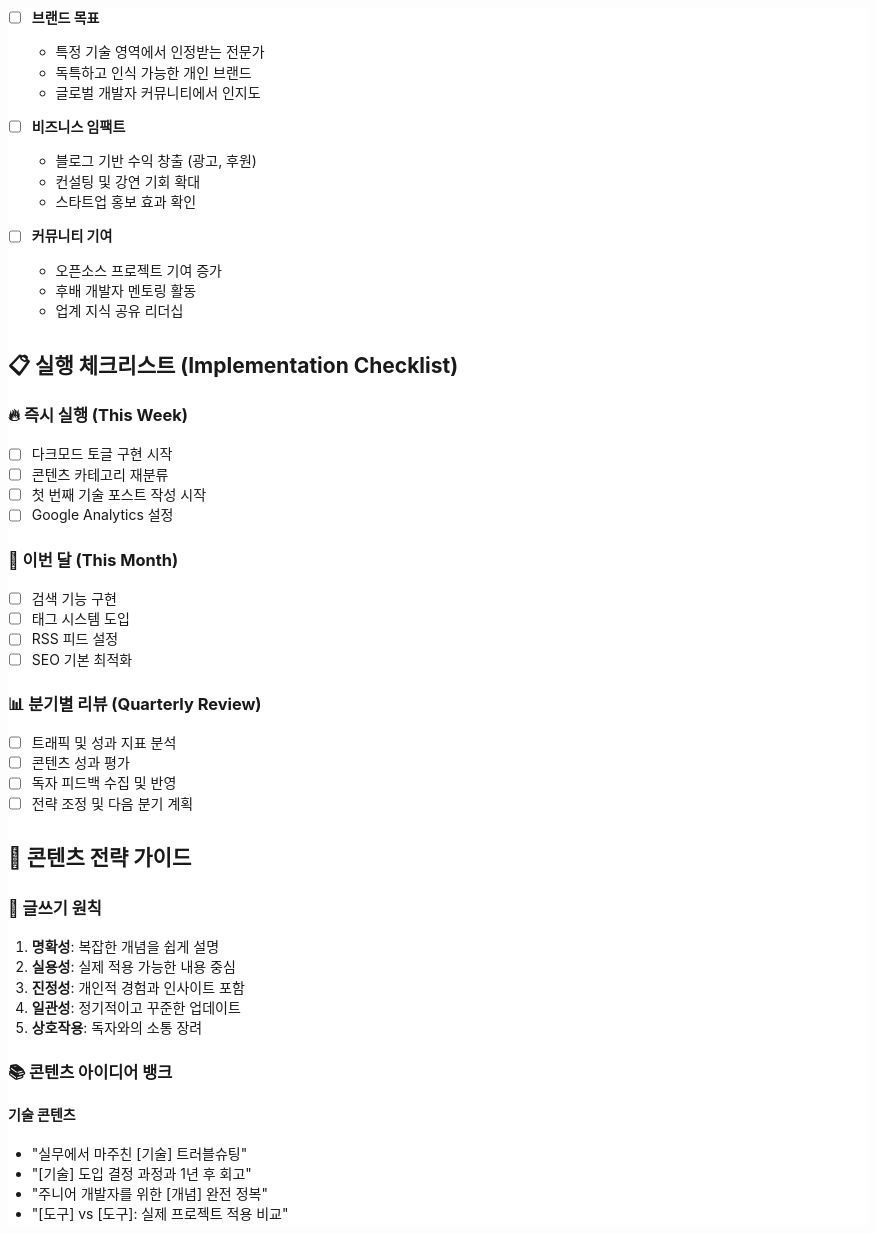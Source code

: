 - [ ] **브랜드 목표**
  - 특정 기술 영역에서 인정받는 전문가
  - 독특하고 인식 가능한 개인 브랜드
  - 글로벌 개발자 커뮤니티에서 인지도

- [ ] **비즈니스 임팩트**
  - 블로그 기반 수익 창출 (광고, 후원)
  - 컨설팅 및 강연 기회 확대
  - 스타트업 홍보 효과 확인

- [ ] **커뮤니티 기여**
  - 오픈소스 프로젝트 기여 증가
  - 후배 개발자 멘토링 활동
  - 업계 지식 공유 리더십

## 📋 실행 체크리스트 (Implementation Checklist)

### 🔥 즉시 실행 (This Week)
- [ ] 다크모드 토글 구현 시작
- [ ] 콘텐츠 카테고리 재분류
- [ ] 첫 번째 기술 포스트 작성 시작
- [ ] Google Analytics 설정

### 📅 이번 달 (This Month)
- [ ] 검색 기능 구현
- [ ] 태그 시스템 도입
- [ ] RSS 피드 설정
- [ ] SEO 기본 최적화

### 📊 분기별 리뷰 (Quarterly Review)
- [ ] 트래픽 및 성과 지표 분석
- [ ] 콘텐츠 성과 평가
- [ ] 독자 피드백 수집 및 반영
- [ ] 전략 조정 및 다음 분기 계획

## 🎯 콘텐츠 전략 가이드

### 📝 글쓰기 원칙
1. **명확성**: 복잡한 개념을 쉽게 설명
2. **실용성**: 실제 적용 가능한 내용 중심
3. **진정성**: 개인적 경험과 인사이트 포함
4. **일관성**: 정기적이고 꾸준한 업데이트
5. **상호작용**: 독자와의 소통 장려

### 📚 콘텐츠 아이디어 뱅크
#### 기술 콘텐츠
- "실무에서 마주친 [기술] 트러블슈팅"
- "[기술] 도입 결정 과정과 1년 후 회고"
- "주니어 개발자를 위한 [개념] 완전 정복"
- "[도구] vs [도구]: 실제 프로젝트 적용 비교"
